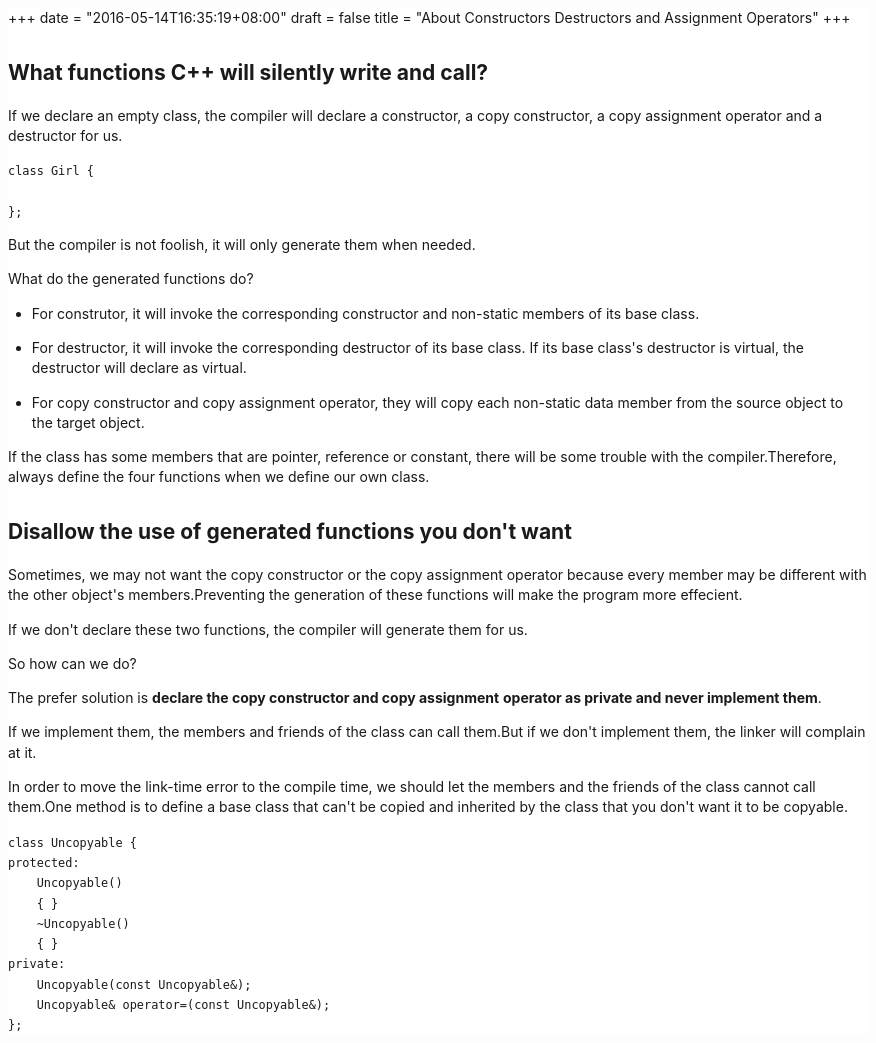 +++
date = "2016-05-14T16:35:19+08:00"
draft = false
title = "About Constructors Destructors and Assignment Operators"
+++

What functions C++ will silently write and call?
--------------------------------------------------

If we declare an empty class, the compiler will declare a constructor,
a copy constructor, a copy assignment operator and a destructor for us.

    class Girl {

    };

But the compiler is not foolish, it will only generate them when needed.

What do the generated functions do?

* For construtor, it will invoke the corresponding constructor and non-static
members of its base class.

* For destructor, it will invoke the corresponding destructor of its base class.
If its base class's destructor is virtual, the destructor will declare as
virtual.

* For copy constructor and copy assignment operator, they will copy each
non-static data member from the source object to the target object.

If the class has some members that are pointer, reference or constant, there
will be some trouble with the compiler.Therefore, always define the four
functions when we define our own class.

Disallow the use of generated functions you don't want
---------------------------------------------------------

Sometimes, we may not want the copy constructor or the copy assignment
operator because every member may be different with the other object's
members.Preventing the generation of these functions will make the
program more effecient.

If we don't declare these two functions, the compiler will generate them
for us.

So how can we do?

The prefer solution is **declare the copy constructor and copy assignment**
**operator as private and never implement them**.

If we implement them, the members and friends of the class can call them.But
if we don't implement them, the linker will complain at it.

In order to move the link-time error to the compile time, we should let the
members and the friends of the class cannot call them.One method is to define
a base class that can't be copied and inherited by the class that you don't
want it to be copyable.

    class Uncopyable {
	protected:
	    Uncopyable()
		{ }
		~Uncopyable()
		{ }
	private:
	    Uncopyable(const Uncopyable&);
		Uncopyable& operator=(const Uncopyable&);
	};
